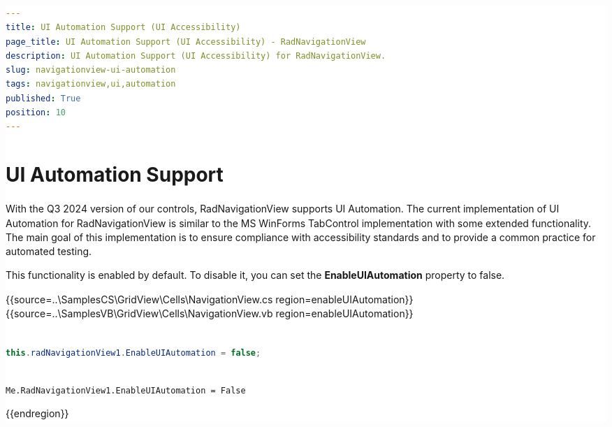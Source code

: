 ```yaml
---
title: UI Automation Support (UI Accessibility)
page_title: UI Automation Support (UI Accessibility) - RadNavigationView
description: UI Automation Support (UI Accessibility) for RadNavigationView.   
slug: navigationview-ui-automation
tags: navigationview,ui,automation
published: True
position: 10
---
```


# UI Automation Support

With the Q3 2024 version of our controls, RadNavigationView supports UI Automation. The current implementation of UI Automation for RadNavigationView is similar to the MS WinForms TabControl implementation with some extended functionality. The main goal of this implementation is to ensure compliance with accessibility standards and to provide a common practice for automated testing. 

This functionality is enabled by default. To disable it, you can set the __EnableUIAutomation__ property to false.

{{source=..\SamplesCS\GridView\Cells\NavigationView.cs region=enableUIAutomation}} 
{{source=..\SamplesVB\GridView\Cells\NavigationView.vb region=enableUIAutomation}} 

````C#

this.radNavigationView1.EnableUIAutomation = false;

````
````VB.NET

Me.RadNavigationView1.EnableUIAutomation = False

````

{{endregion}}
